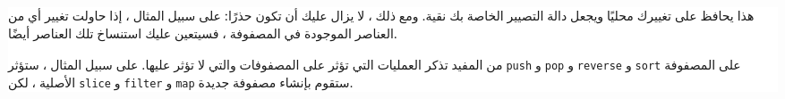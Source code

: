 </Sandpack>

هذا يحافظ على تغييرك محليًا ويجعل دالة التصيير الخاصة بك نقية. ومع ذلك ، لا يزال عليك أن تكون حذرًا: على سبيل المثال ، إذا حاولت تغيير أي من العناصر الموجودة في المصفوفة ، فسيتعين عليك استنساخ تلك العناصر أيضًا.

من المفيد تذكر العمليات التي تؤثر على المصفوفات والتي لا تؤثر عليها. على سبيل المثال ، ستؤثر `push` و `pop` و `reverse` و `sort` على المصفوفة الأصلية ، لكن `slice` و `filter` و `map` ستقوم بإنشاء مصفوفة جديدة.

</Solution>

</Challenges>
